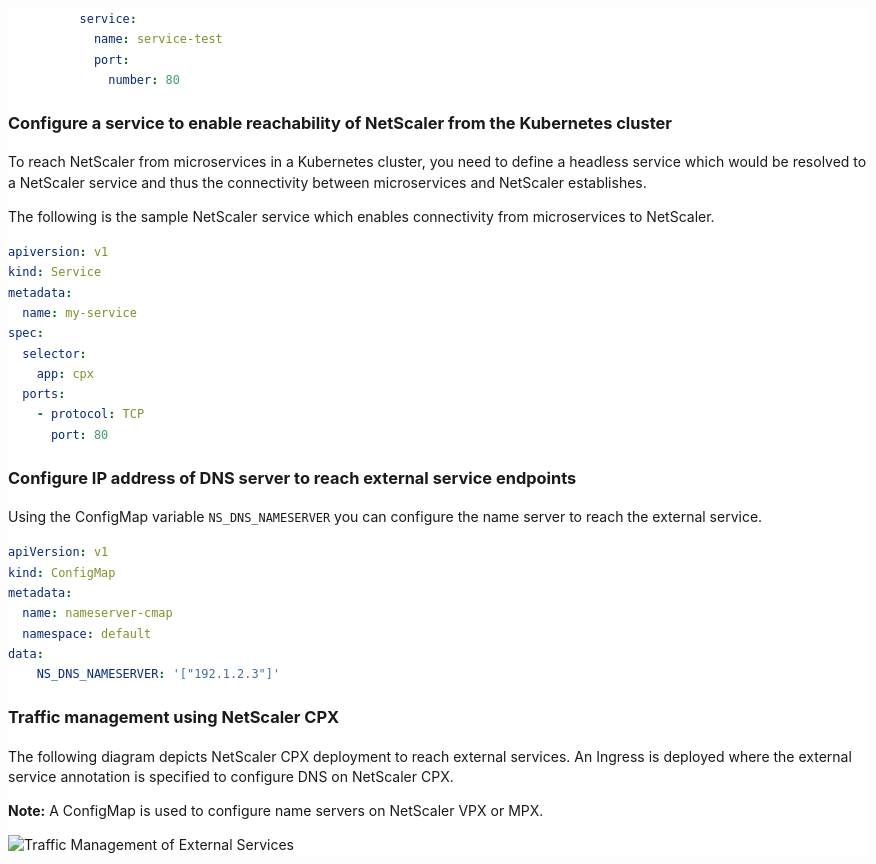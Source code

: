 ```yml
          service: 
            name: service-test
            port: 
              number: 80
```

### Configure a service to enable reachability of NetScaler from the Kubernetes cluster

To reach NetScaler from microservices in a Kubernetes cluster, you need to define a headless service which would be resolved to a NetScaler service and thus the connectivity between microservices and NetScaler establishes.

The following is the sample NetScaler service which enables connectivity from microservices to NetScaler.

```yml
apiversion: v1
kind: Service
metadata: 
  name: my-service
spec:
  selector:
    app: cpx
  ports:
    - protocol: TCP
      port: 80
```

### Configure IP address of DNS server to reach external service endpoints

Using the ConfigMap variable `NS_DNS_NAMESERVER` you can configure the name server to reach the external service.

```yml
apiVersion: v1
kind: ConfigMap
metadata:
  name: nameserver-cmap
  namespace: default
data:
    NS_DNS_NAMESERVER: '["192.1.2.3"]'
```

### Traffic management using NetScaler CPX

The following diagram depicts NetScaler CPX deployment to reach external services. An Ingress is deployed where the external service annotation is specified to configure DNS on NetScaler CPX.

**Note:** A ConfigMap is used to configure name servers on NetScaler VPX or MPX.

![Traffic Management of External Services](../docs/media/cpx-traffic.png)
